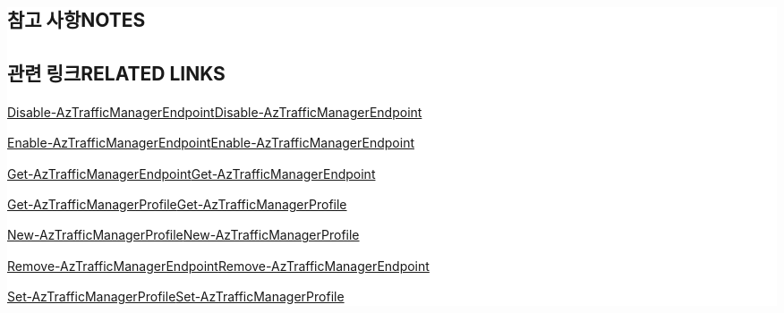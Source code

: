 ## <span data-ttu-id="521da-183">참고 사항</span><span class="sxs-lookup"><span data-stu-id="521da-183">NOTES</span></span>

## <span data-ttu-id="521da-184">관련 링크</span><span class="sxs-lookup"><span data-stu-id="521da-184">RELATED LINKS</span></span>

[<span data-ttu-id="521da-185">Disable-AzTrafficManagerEndpoint</span><span class="sxs-lookup"><span data-stu-id="521da-185">Disable-AzTrafficManagerEndpoint</span></span>](./Disable-AzTrafficManagerEndpoint.md)

[<span data-ttu-id="521da-186">Enable-AzTrafficManagerEndpoint</span><span class="sxs-lookup"><span data-stu-id="521da-186">Enable-AzTrafficManagerEndpoint</span></span>](./Enable-AzTrafficManagerEndpoint.md)

[<span data-ttu-id="521da-187">Get-AzTrafficManagerEndpoint</span><span class="sxs-lookup"><span data-stu-id="521da-187">Get-AzTrafficManagerEndpoint</span></span>](./Get-AzTrafficManagerEndpoint.md)

[<span data-ttu-id="521da-188">Get-AzTrafficManagerProfile</span><span class="sxs-lookup"><span data-stu-id="521da-188">Get-AzTrafficManagerProfile</span></span>](./Get-AzTrafficManagerProfile.md)

[<span data-ttu-id="521da-189">New-AzTrafficManagerProfile</span><span class="sxs-lookup"><span data-stu-id="521da-189">New-AzTrafficManagerProfile</span></span>](./New-AzTrafficManagerProfile.md)

[<span data-ttu-id="521da-190">Remove-AzTrafficManagerEndpoint</span><span class="sxs-lookup"><span data-stu-id="521da-190">Remove-AzTrafficManagerEndpoint</span></span>](./Remove-AzTrafficManagerEndpoint.md)

[<span data-ttu-id="521da-191">Set-AzTrafficManagerProfile</span><span class="sxs-lookup"><span data-stu-id="521da-191">Set-AzTrafficManagerProfile</span></span>](./Set-AzTrafficManagerProfile.md)


